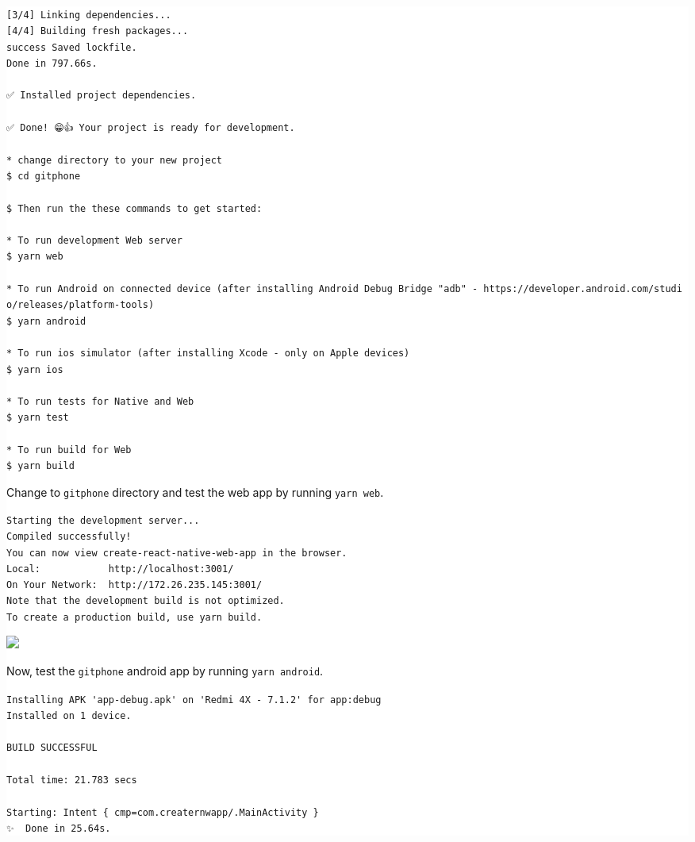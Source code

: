 ```
[3/4] Linking dependencies...
[4/4] Building fresh packages...
success Saved lockfile.
Done in 797.66s.

✅ Installed project dependencies.

✅ Done! 😁👍 Your project is ready for development.

* change directory to your new project
$ cd gitphone

$ Then run the these commands to get started:

* To run development Web server
$ yarn web

* To run Android on connected device (after installing Android Debug Bridge "adb" - https://developer.android.com/studio/releases/platform-tools)
$ yarn android

* To run ios simulator (after installing Xcode - only on Apple devices)
$ yarn ios

* To run tests for Native and Web
$ yarn test

* To run build for Web
$ yarn build
```

Change to `gitphone` directory and test the web app by running `yarn web`.

```
Starting the development server...
Compiled successfully!
You can now view create-react-native-web-app in the browser.
Local:            http://localhost:3001/
On Your Network:  http://172.26.235.145:3001/
Note that the development build is not optimized.
To create a production build, use yarn build.
```

<img src="https://cdn-images-1.medium.com/max/800/1*tmq9VHw3S4cgxfWg8xN3gQ.png" width=300 />

Now, test the `gitphone` android app by running `yarn android`.

```
Installing APK 'app-debug.apk' on 'Redmi 4X - 7.1.2' for app:debug
Installed on 1 device.

BUILD SUCCESSFUL

Total time: 21.783 secs

Starting: Intent { cmp=com.creaternwapp/.MainActivity }
✨  Done in 25.64s.
```
